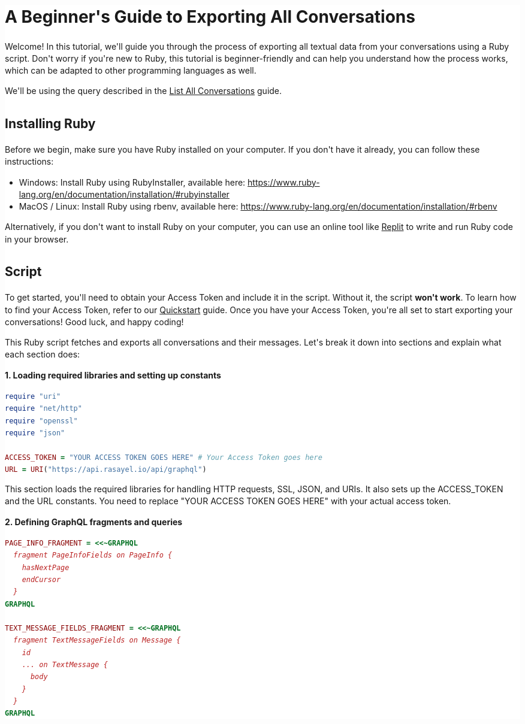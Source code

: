 # A Beginner's Guide to Exporting All Conversations

Welcome! In this tutorial, we'll guide you through the process of exporting all textual data from your conversations using a Ruby script. Don't worry if you're new to Ruby, this tutorial is beginner-friendly and can help you understand how the process works, which can be adapted to other programming languages as well.

We'll be using the query described in the [List All Conversations](/common-api-queries/list-all-conversations) guide.

## Installing Ruby

Before we begin, make sure you have Ruby installed on your computer. If you don't have it already, you can follow these instructions:

- Windows: Install Ruby using RubyInstaller, available here: https://www.ruby-lang.org/en/documentation/installation/#rubyinstaller
- MacOS / Linux: Install Ruby using rbenv, available here: https://www.ruby-lang.org/en/documentation/installation/#rbenv

Alternatively, if you don't want to install Ruby on your computer, you can use an online tool like [Replit](https://replit.com/languages/ruby) to write and run Ruby code in your browser.

## Script

To get started, you'll need to obtain your Access Token and include it in the script. Without it, the script **won't work**. To learn how to find your Access Token, refer to our [Quickstart](/introduction/quickstart) guide. Once you have your Access Token, you're all set to start exporting your conversations! Good luck, and happy coding!

This Ruby script fetches and exports all conversations and their messages. Let's break it down into sections and explain what each section does:

**1. Loading required libraries and setting up constants**

```ruby
require "uri"
require "net/http"
require "openssl"
require "json"

ACCESS_TOKEN = "YOUR ACCESS TOKEN GOES HERE" # Your Access Token goes here
URL = URI("https://api.rasayel.io/api/graphql")
```

This section loads the required libraries for handling HTTP requests, SSL, JSON, and URIs. It also sets up the ACCESS_TOKEN and the URL constants. You need to replace "YOUR ACCESS TOKEN GOES HERE" with your actual access token.

**2. Defining GraphQL fragments and queries**

```ruby
PAGE_INFO_FRAGMENT = <<~GRAPHQL
  fragment PageInfoFields on PageInfo {
    hasNextPage
    endCursor
  }
GRAPHQL

TEXT_MESSAGE_FIELDS_FRAGMENT = <<~GRAPHQL
  fragment TextMessageFields on Message {
    id
    ... on TextMessage {
      body
    }
  }
GRAPHQL
```